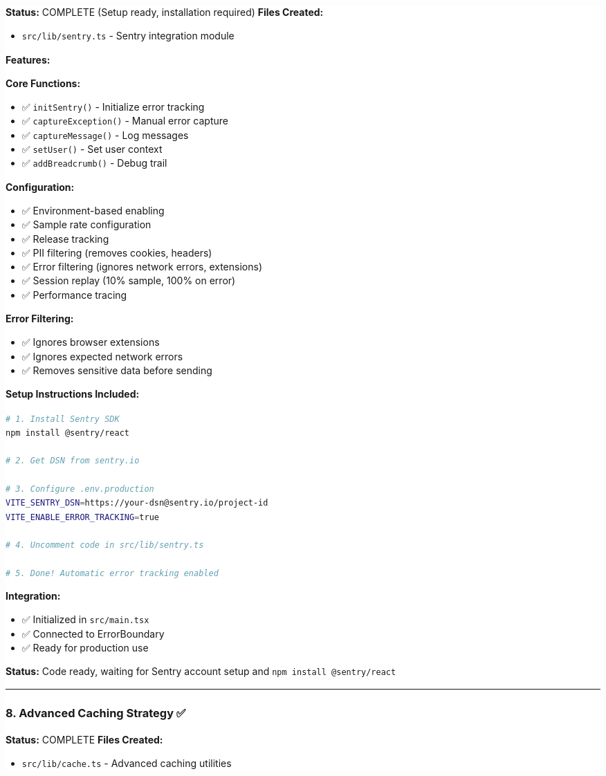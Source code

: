 **Status:** COMPLETE (Setup ready, installation required)
**Files Created:**
- `src/lib/sentry.ts` - Sentry integration module

**Features:**

**Core Functions:**
- ✅ `initSentry()` - Initialize error tracking
- ✅ `captureException()` - Manual error capture
- ✅ `captureMessage()` - Log messages
- ✅ `setUser()` - Set user context
- ✅ `addBreadcrumb()` - Debug trail

**Configuration:**
- ✅ Environment-based enabling
- ✅ Sample rate configuration
- ✅ Release tracking
- ✅ PII filtering (removes cookies, headers)
- ✅ Error filtering (ignores network errors, extensions)
- ✅ Session replay (10% sample, 100% on error)
- ✅ Performance tracing

**Error Filtering:**
- ✅ Ignores browser extensions
- ✅ Ignores expected network errors
- ✅ Removes sensitive data before sending

**Setup Instructions Included:**
```bash
# 1. Install Sentry SDK
npm install @sentry/react

# 2. Get DSN from sentry.io

# 3. Configure .env.production
VITE_SENTRY_DSN=https://your-dsn@sentry.io/project-id
VITE_ENABLE_ERROR_TRACKING=true

# 4. Uncomment code in src/lib/sentry.ts

# 5. Done! Automatic error tracking enabled
```

**Integration:**
- ✅ Initialized in `src/main.tsx`
- ✅ Connected to ErrorBoundary
- ✅ Ready for production use

**Status:** Code ready, waiting for Sentry account setup and `npm install @sentry/react`

---

### 8. Advanced Caching Strategy ✅

**Status:** COMPLETE
**Files Created:**
- `src/lib/cache.ts` - Advanced caching utilities
